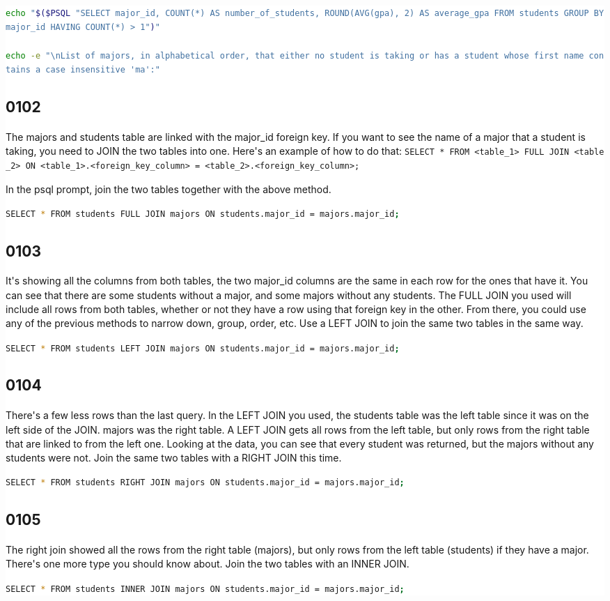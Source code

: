 ```sh
echo "$($PSQL "SELECT major_id, COUNT(*) AS number_of_students, ROUND(AVG(gpa), 2) AS average_gpa FROM students GROUP BY major_id HAVING COUNT(*) > 1")"

echo -e "\nList of majors, in alphabetical order, that either no student is taking or has a student whose first name contains a case insensitive 'ma':"
```

## 0102

The majors and students table are linked with the major_id foreign key. If you want to see the name of a major that a student is taking, you need to JOIN the two tables into one. Here's an example of how to do that:
`SELECT * FROM <table_1> FULL JOIN <table_2> ON <table_1>.<foreign_key_column> = <table_2>.<foreign_key_column>;`

In the psql prompt, join the two tables together with the above method.

```sh
SELECT * FROM students FULL JOIN majors ON students.major_id = majors.major_id;
```

## 0103

It's showing all the columns from both tables, the two major_id columns are the same in each row for the ones that have it. You can see that there are some students without a major, and some majors without any students. The FULL JOIN you used will include all rows from both tables, whether or not they have a row using that foreign key in the other. From there, you could use any of the previous methods to narrow down, group, order, etc. Use a LEFT JOIN to join the same two tables in the same way.

```sh
SELECT * FROM students LEFT JOIN majors ON students.major_id = majors.major_id;
```

## 0104

There's a few less rows than the last query. In the LEFT JOIN you used, the students table was the left table since it was on the left side of the JOIN. majors was the right table. A LEFT JOIN gets all rows from the left table, but only rows from the right table that are linked to from the left one. Looking at the data, you can see that every student was returned, but the majors without any students were not. Join the same two tables with a RIGHT JOIN this time.

```sh
SELECT * FROM students RIGHT JOIN majors ON students.major_id = majors.major_id;
```

## 0105

The right join showed all the rows from the right table (majors), but only rows from the left table (students) if they have a major. There's one more type you should know about. Join the two tables with an INNER JOIN.

```sh
SELECT * FROM students INNER JOIN majors ON students.major_id = majors.major_id;
```
